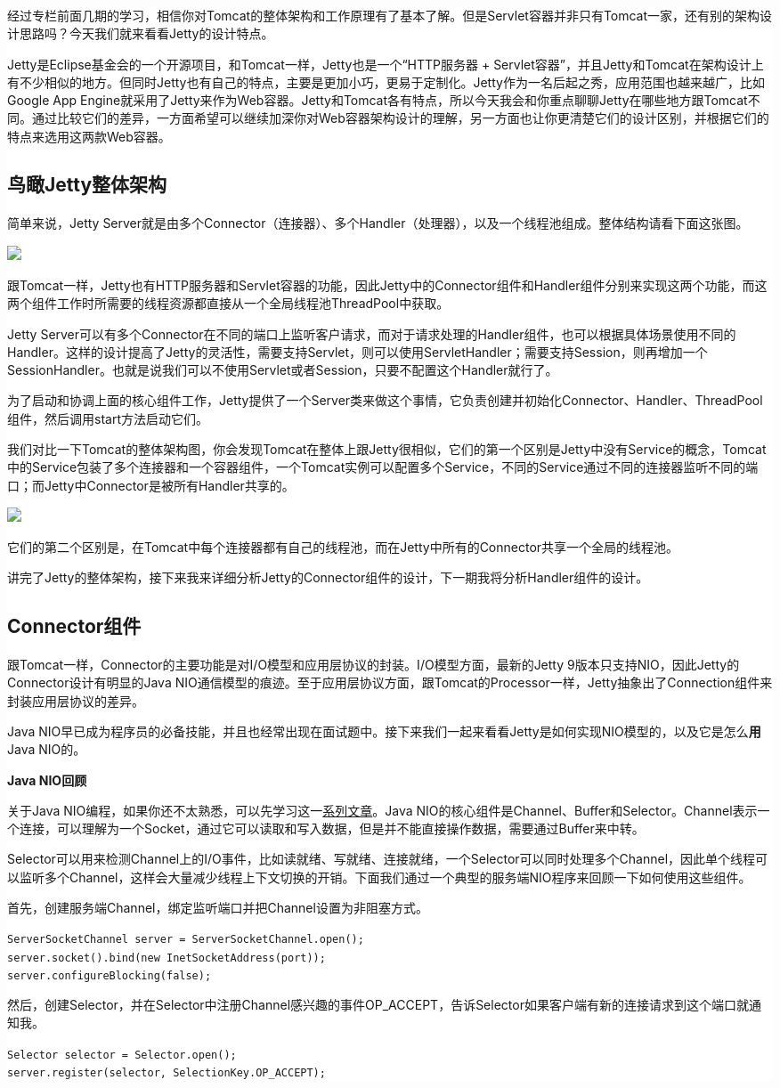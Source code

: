 经过专栏前面几期的学习，相信你对Tomcat的整体架构和工作原理有了基本了解。但是Servlet容器并非只有Tomcat一家，还有别的架构设计思路吗？今天我们就来看看Jetty的设计特点。

Jetty是Eclipse基金会的一个开源项目，和Tomcat一样，Jetty也是一个“HTTP服务器 + Servlet容器”，并且Jetty和Tomcat在架构设计上有不少相似的地方。但同时Jetty也有自己的特点，主要是更加小巧，更易于定制化。Jetty作为一名后起之秀，应用范围也越来越广，比如Google App Engine就采用了Jetty来作为Web容器。Jetty和Tomcat各有特点，所以今天我会和你重点聊聊Jetty在哪些地方跟Tomcat不同。通过比较它们的差异，一方面希望可以继续加深你对Web容器架构设计的理解，另一方面也让你更清楚它们的设计区别，并根据它们的特点来选用这两款Web容器。

## 鸟瞰Jetty整体架构

简单来说，Jetty Server就是由多个Connector（连接器）、多个Handler（处理器），以及一个线程池组成。整体结构请看下面这张图。

![](https://static001.geekbang.org/resource/image/95/b6/95b908af86695af107fd3877a02190b6.jpg?wh=1368%2A728)

跟Tomcat一样，Jetty也有HTTP服务器和Servlet容器的功能，因此Jetty中的Connector组件和Handler组件分别来实现这两个功能，而这两个组件工作时所需要的线程资源都直接从一个全局线程池ThreadPool中获取。

Jetty Server可以有多个Connector在不同的端口上监听客户请求，而对于请求处理的Handler组件，也可以根据具体场景使用不同的Handler。这样的设计提高了Jetty的灵活性，需要支持Servlet，则可以使用ServletHandler；需要支持Session，则再增加一个SessionHandler。也就是说我们可以不使用Servlet或者Session，只要不配置这个Handler就行了。

为了启动和协调上面的核心组件工作，Jetty提供了一个Server类来做这个事情，它负责创建并初始化Connector、Handler、ThreadPool组件，然后调用start方法启动它们。

我们对比一下Tomcat的整体架构图，你会发现Tomcat在整体上跟Jetty很相似，它们的第一个区别是Jetty中没有Service的概念，Tomcat中的Service包装了多个连接器和一个容器组件，一个Tomcat实例可以配置多个Service，不同的Service通过不同的连接器监听不同的端口；而Jetty中Connector是被所有Handler共享的。

![](https://static001.geekbang.org/resource/image/7b/f2/7b100cb1c7399a366157b97b77f042f2.jpg?wh=1330%2A678)

它们的第二个区别是，在Tomcat中每个连接器都有自己的线程池，而在Jetty中所有的Connector共享一个全局的线程池。

讲完了Jetty的整体架构，接下来我来详细分析Jetty的Connector组件的设计，下一期我将分析Handler组件的设计。

## Connector组件

跟Tomcat一样，Connector的主要功能是对I/O模型和应用层协议的封装。I/O模型方面，最新的Jetty 9版本只支持NIO，因此Jetty的Connector设计有明显的Java NIO通信模型的痕迹。至于应用层协议方面，跟Tomcat的Processor一样，Jetty抽象出了Connection组件来封装应用层协议的差异。

Java NIO早已成为程序员的必备技能，并且也经常出现在面试题中。接下来我们一起来看看Jetty是如何实现NIO模型的，以及它是怎么**用**Java NIO的。

**Java NIO回顾**

关于Java NIO编程，如果你还不太熟悉，可以先学习这一[系列文章](http://ifeve.com/java-nio-all/)。Java NIO的核心组件是Channel、Buffer和Selector。Channel表示一个连接，可以理解为一个Socket，通过它可以读取和写入数据，但是并不能直接操作数据，需要通过Buffer来中转。

Selector可以用来检测Channel上的I/O事件，比如读就绪、写就绪、连接就绪，一个Selector可以同时处理多个Channel，因此单个线程可以监听多个Channel，这样会大量减少线程上下文切换的开销。下面我们通过一个典型的服务端NIO程序来回顾一下如何使用这些组件。

首先，创建服务端Channel，绑定监听端口并把Channel设置为非阻塞方式。

```
ServerSocketChannel server = ServerSocketChannel.open();
server.socket().bind(new InetSocketAddress(port));
server.configureBlocking(false);
```

然后，创建Selector，并在Selector中注册Channel感兴趣的事件OP\_ACCEPT，告诉Selector如果客户端有新的连接请求到这个端口就通知我。

```
Selector selector = Selector.open();
server.register(selector, SelectionKey.OP_ACCEPT);
```
